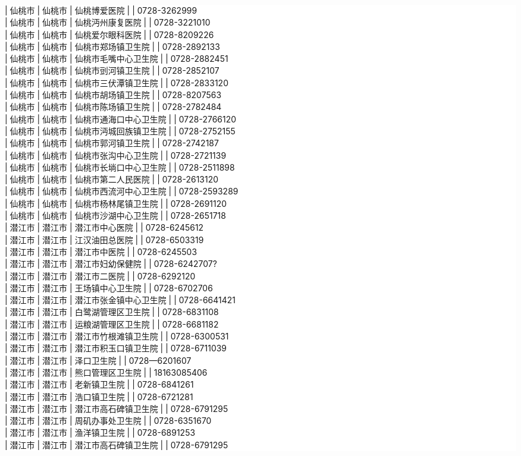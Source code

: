 |  仙桃市  |  仙桃市  |  仙桃博爱医院  |    |  0728-3262999  
|  仙桃市  |  仙桃市  |  仙桃沔州康复医院  |    |  0728-3221010  
|  仙桃市  |  仙桃市  |  仙桃爱尔眼科医院  |    |  0728-8209226  
|  仙桃市  |  仙桃市  |  仙桃市郑场镇卫生院  |    |  0728-2892133  
|  仙桃市  |  仙桃市  |  仙桃市毛嘴中心卫生院  |    |  0728-2882451  
|  仙桃市  |  仙桃市  |  仙桃市剅河镇卫生院  |    |  0728-2852107  
|  仙桃市  |  仙桃市  |  仙桃市三伏潭镇卫生院  |    |  0728-2833120  
|  仙桃市  |  仙桃市  |  仙桃市胡场镇卫生院  |    |  0728-8207563  
|  仙桃市  |  仙桃市  |  仙桃市陈场镇卫生院  |    |  0728-2782484  
|  仙桃市  |  仙桃市  |  仙桃市通海口中心卫生院  |    |  0728-2766120  
|  仙桃市  |  仙桃市  |  仙桃市沔城回族镇卫生院  |    |  0728-2752155  
|  仙桃市  |  仙桃市  |  仙桃市郭河镇卫生院  |    |  0728-2742187  
|  仙桃市  |  仙桃市  |  仙桃市张沟中心卫生院  |    |  0728-2721139  
|  仙桃市  |  仙桃市  |  仙桃市长埫口中心卫生院  |    |  0728-2511898  
|  仙桃市  |  仙桃市  |  仙桃市第二人民医院  |    |  0728-2613120  
|  仙桃市  |  仙桃市  |  仙桃市西流河中心卫生院  |    |  0728-2593289  
|  仙桃市  |  仙桃市  |  仙桃市杨林尾镇卫生院  |    |  0728-2691120  
|  仙桃市  |  仙桃市  |  仙桃市沙湖中心卫生院  |    |  0728-2651718  
|  潜江市  |  潜江市  |  潜江市中心医院  |    |  0728-6245612  
|  潜江市  |  潜江市  |  江汉油田总医院  |    |  0728-6503319  
|  潜江市  |  潜江市  |  潜江市中医院  |    |  0728-6245503  
|  潜江市  |  潜江市  |  潜江市妇幼保健院  |    |  0728-6242707?  
|  潜江市  |  潜江市  |  潜江市二医院  |    |  0728-6292120  
|  潜江市  |  潜江市  |  王场镇中心卫生院  |    |  0728-6702706  
|  潜江市  |  潜江市  |  潜江市张金镇中心卫生院  |    |  0728-6641421  
|  潜江市  |  潜江市  |  白鹭湖管理区卫生院  |    |  0728-6831108  
|  潜江市  |  潜江市  |  运粮湖管理区卫生院  |    |  0728-6681182  
|  潜江市  |  潜江市  |  潜江市竹根滩镇卫生院  |    |  0728-6300531  
|  潜江市  |  潜江市  |  潜江市积玉口镇卫生院  |    |  0728-6711039  
|  潜江市  |  潜江市  |  泽口卫生院  |    |  0728—6201607  
|  潜江市  |  潜江市  |  熊口管理区卫生院  |    |  18163085406  
|  潜江市  |  潜江市  |  老新镇卫生院  |    |  0728-6841261  
|  潜江市  |  潜江市  |  浩口镇卫生院  |    |  0728-6721281  
|  潜江市  |  潜江市  |  潜江市高石碑镇卫生院  |    |  0728-6791295  
|  潜江市  |  潜江市  |  周矶办事处卫生院  |    |  0728-6351670  
|  潜江市  |  潜江市  |  渔洋镇卫生院  |    |  0728-6891253  
|  潜江市  |  潜江市  |  潜江市高石碑镇卫生院  |    |  0728-6791295  